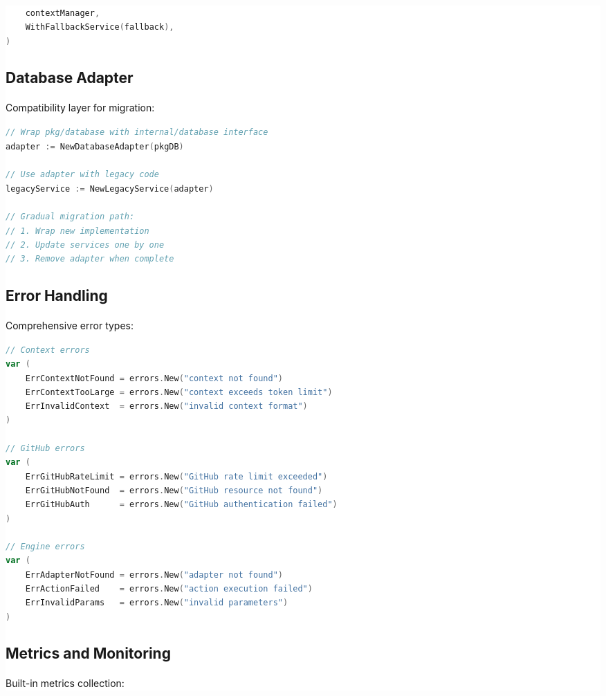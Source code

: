 ```go
    contextManager,
    WithFallbackService(fallback),
)
```

## Database Adapter

Compatibility layer for migration:

```go
// Wrap pkg/database with internal/database interface
adapter := NewDatabaseAdapter(pkgDB)

// Use adapter with legacy code
legacyService := NewLegacyService(adapter)

// Gradual migration path:
// 1. Wrap new implementation
// 2. Update services one by one
// 3. Remove adapter when complete
```

## Error Handling

Comprehensive error types:

```go
// Context errors
var (
    ErrContextNotFound = errors.New("context not found")
    ErrContextTooLarge = errors.New("context exceeds token limit")
    ErrInvalidContext  = errors.New("invalid context format")
)

// GitHub errors
var (
    ErrGitHubRateLimit = errors.New("GitHub rate limit exceeded")
    ErrGitHubNotFound  = errors.New("GitHub resource not found")
    ErrGitHubAuth      = errors.New("GitHub authentication failed")
)

// Engine errors
var (
    ErrAdapterNotFound = errors.New("adapter not found")
    ErrActionFailed    = errors.New("action execution failed")
    ErrInvalidParams   = errors.New("invalid parameters")
)
```

## Metrics and Monitoring

Built-in metrics collection:
